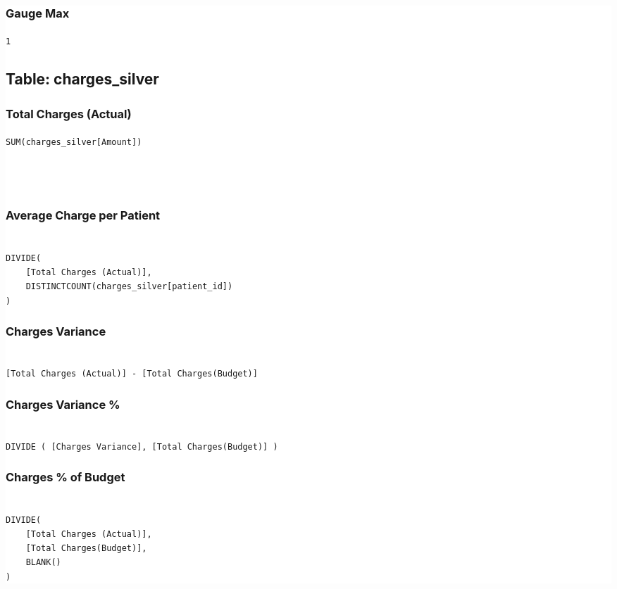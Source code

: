 ### Gauge Max

```DAX
1

```

## Table: charges_silver

### Total Charges (Actual)

```DAX
SUM(charges_silver[Amount])




```

### Average Charge per Patient

```DAX

DIVIDE(
    [Total Charges (Actual)],
    DISTINCTCOUNT(charges_silver[patient_id])
)
```

### Charges Variance

```DAX

[Total Charges (Actual)] - [Total Charges(Budget)]
```

### Charges Variance %

```DAX

DIVIDE ( [Charges Variance], [Total Charges(Budget)] )
```

### Charges % of Budget

```DAX

DIVIDE(
    [Total Charges (Actual)],
    [Total Charges(Budget)],
    BLANK()
)

```

